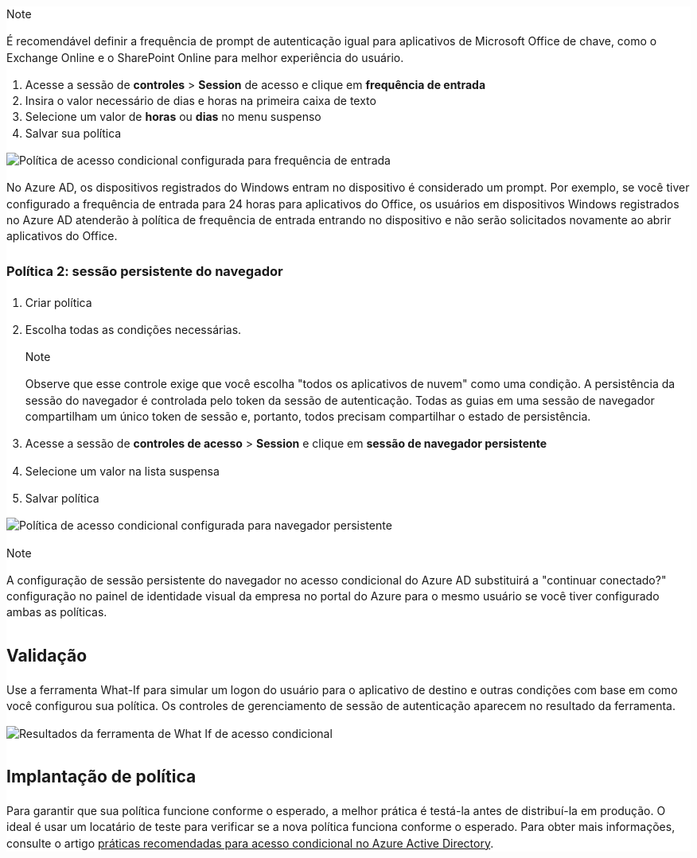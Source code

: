    > [!NOTE]
   > É recomendável definir a frequência de prompt de autenticação igual para aplicativos de Microsoft Office de chave, como o Exchange Online e o SharePoint Online para melhor experiência do usuário.

1. Acesse a sessão de **controles**  >  **Session** de acesso e clique em **frequência de entrada**
1. Insira o valor necessário de dias e horas na primeira caixa de texto
1. Selecione um valor de **horas** ou **dias** no menu suspenso
1. Salvar sua política

![Política de acesso condicional configurada para frequência de entrada](media/howto-conditional-access-session-lifetime/conditional-access-policy-session-sign-in-frequency.png)

No Azure AD, os dispositivos registrados do Windows entram no dispositivo é considerado um prompt. Por exemplo, se você tiver configurado a frequência de entrada para 24 horas para aplicativos do Office, os usuários em dispositivos Windows registrados no Azure AD atenderão à política de frequência de entrada entrando no dispositivo e não serão solicitados novamente ao abrir aplicativos do Office.

### <a name="policy-2-persistent-browser-session"></a>Política 2: sessão persistente do navegador

1. Criar política
1. Escolha todas as condições necessárias.

   > [!NOTE]
   > Observe que esse controle exige que você escolha "todos os aplicativos de nuvem" como uma condição. A persistência da sessão do navegador é controlada pelo token da sessão de autenticação. Todas as guias em uma sessão de navegador compartilham um único token de sessão e, portanto, todos precisam compartilhar o estado de persistência.

1. Acesse a sessão de **controles de acesso**  >  **Session** e clique em **sessão de navegador persistente**
1. Selecione um valor na lista suspensa
1. Salvar política

![Política de acesso condicional configurada para navegador persistente](media/howto-conditional-access-session-lifetime/conditional-access-policy-session-persistent-browser.png)

> [!NOTE]
> A configuração de sessão persistente do navegador no acesso condicional do Azure AD substituirá a "continuar conectado?" configuração no painel de identidade visual da empresa no portal do Azure para o mesmo usuário se você tiver configurado ambas as políticas.

## <a name="validation"></a>Validação

Use a ferramenta What-If para simular um logon do usuário para o aplicativo de destino e outras condições com base em como você configurou sua política. Os controles de gerenciamento de sessão de autenticação aparecem no resultado da ferramenta.

![Resultados da ferramenta de What If de acesso condicional](media/howto-conditional-access-session-lifetime/conditional-access-what-if-tool-result.png)

## <a name="policy-deployment"></a>Implantação de política

Para garantir que sua política funcione conforme o esperado, a melhor prática é testá-la antes de distribuí-la em produção. O ideal é usar um locatário de teste para verificar se a nova política funciona conforme o esperado. Para obter mais informações, consulte o artigo [práticas recomendadas para acesso condicional no Azure Active Directory](best-practices.md).
